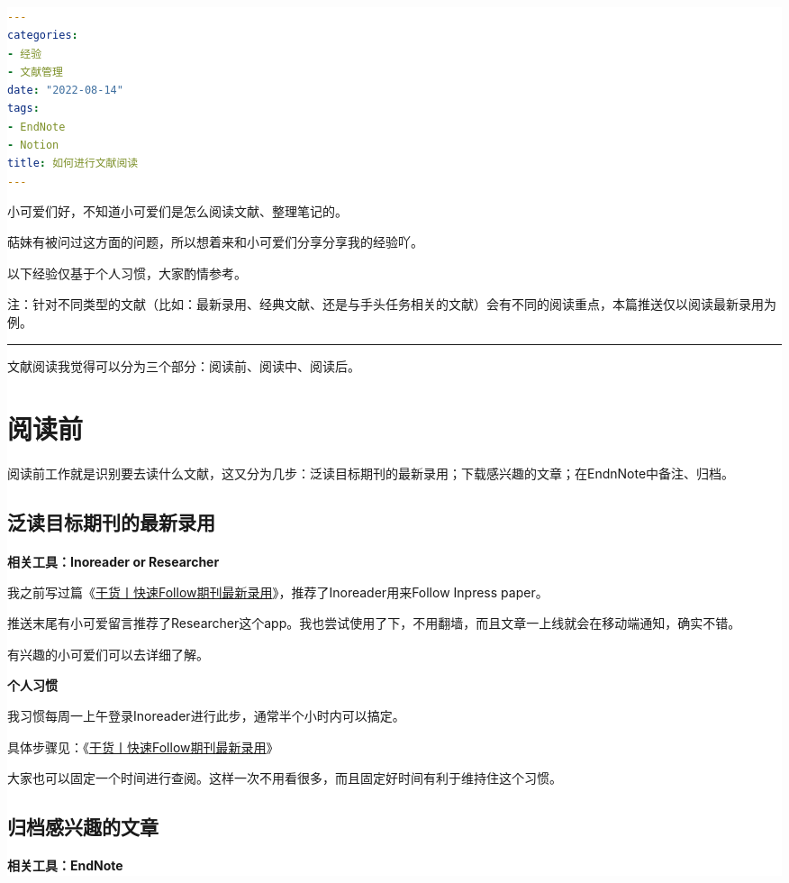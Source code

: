 ```yaml
---
categories:
- 经验
- 文献管理
date: "2022-08-14"
tags:
- EndNote
- Notion
title: 如何进行文献阅读
---
```


小可爱们好，不知道小可爱们是怎么阅读文献、整理笔记的。

萜妹有被问过这方面的问题，所以想着来和小可爱们分享分享我的经验吖。



以下经验仅基于个人习惯，大家酌情参考。

注：针对不同类型的文献（比如：最新录用、经典文献、还是与手头任务相关的文献）会有不同的阅读重点，本篇推送仅以阅读最新录用为例。

---

文献阅读我觉得可以分为三个部分：阅读前、阅读中、阅读后。

# 阅读前

阅读前工作就是识别要去读什么文献，这又分为几步：泛读目标期刊的最新录用；下载感兴趣的文章；在EndnNote中备注、归档。

## 泛读目标期刊的最新录用

**相关工具：Inoreader or Researcher**

我之前写过篇《[干货丨快速Follow期刊最新录用](https://mp.weixin.qq.com/s?__biz=MzIwMDk1OTM2OQ==&mid=2247486087&idx=1&sn=bf12184e0ede59613cad02909fdaaa8c&chksm=96f47e61a183f77742ef8507c9be31d04acc97f41f75332c6dc75b763aedf20ef2a8e02f76bb&token=875497381&lang=zh_CN#rd)》，推荐了Inoreader用来Follow Inpress paper。

推送末尾有小可爱留言推荐了Researcher这个app。我也尝试使用了下，不用翻墙，而且文章一上线就会在移动端通知，确实不错。

有兴趣的小可爱们可以去详细了解。

**个人习惯**

我习惯每周一上午登录Inoreader进行此步，通常半个小时内可以搞定。

具体步骤见：《[干货丨快速Follow期刊最新录用](https://mp.weixin.qq.com/s?__biz=MzIwMDk1OTM2OQ==&mid=2247486087&idx=1&sn=bf12184e0ede59613cad02909fdaaa8c&chksm=96f47e61a183f77742ef8507c9be31d04acc97f41f75332c6dc75b763aedf20ef2a8e02f76bb&token=875497381&lang=zh_CN#rd)》

大家也可以固定一个时间进行查阅。这样一次不用看很多，而且固定好时间有利于维持住这个习惯。

## 归档感兴趣的文章

**相关工具：EndNote**
